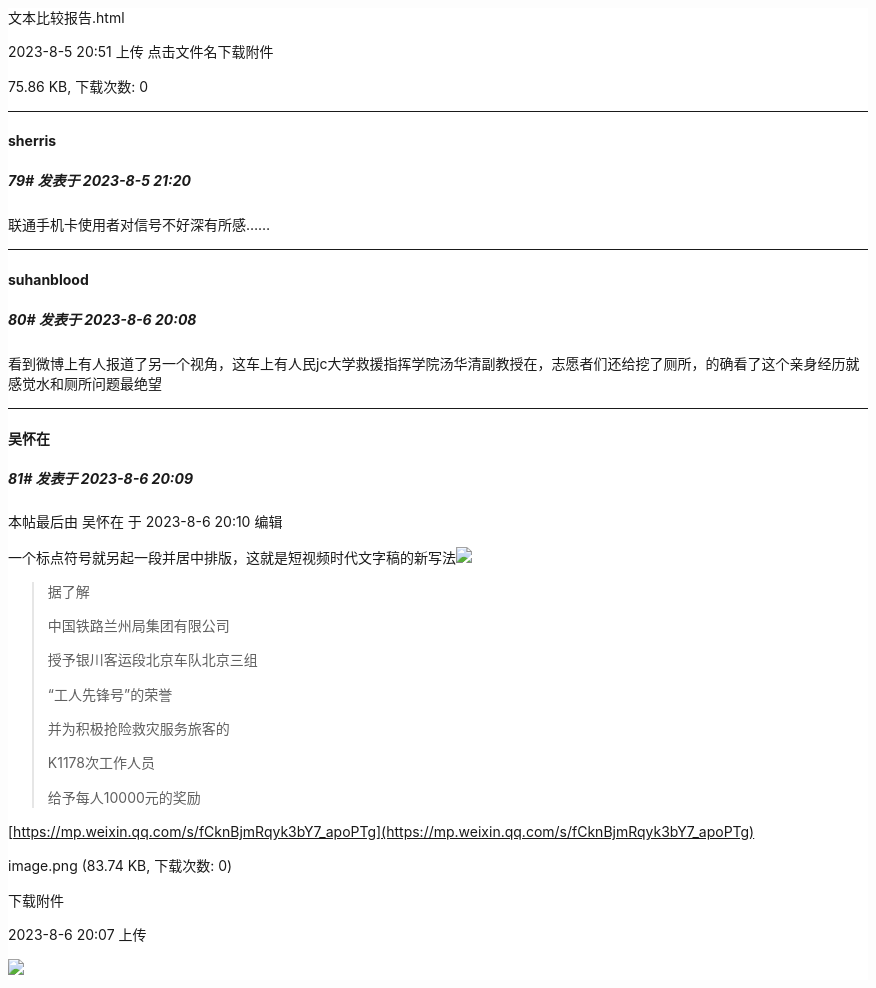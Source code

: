 文本比较报告.html

2023-8-5 20:51 上传
点击文件名下载附件

75.86 KB, 下载次数: 0


*****

####  sherris  
##### 79#       发表于 2023-8-5 21:20

联通手机卡使用者对信号不好深有所感……


*****

####  suhanblood  
##### 80#       发表于 2023-8-6 20:08

看到微博上有人报道了另一个视角，这车上有人民jc大学救援指挥学院汤华清副教授在，志愿者们还给挖了厕所，的确看了这个亲身经历就感觉水和厕所问题最绝望

*****

####  吴怀在  
##### 81#       发表于 2023-8-6 20:09

 本帖最后由 吴怀在 于 2023-8-6 20:10 编辑 

一个标点符号就另起一段并居中排版，这就是短视频时代文字稿的新写法<img src="https://static.saraba1st.com/image/smiley/face2017/066.png" referrerpolicy="no-referrer">
 <blockquote>据了解

中国铁路兰州局集团有限公司

授予银川客运段北京车队北京三组

“工人先锋号”的荣誉

并为积极抢险救灾服务旅客的

K1178次工作人员

给予每人10000元的奖励</blockquote>
[https://mp.weixin.qq.com/s/fCknBjmRqyk3bY7_apoPTg](https://mp.weixin.qq.com/s/fCknBjmRqyk3bY7_apoPTg)

image.png
(83.74 KB, 下载次数: 0)

下载附件

2023-8-6 20:07 上传

<img src="https://img.saraba1st.com/forum/202308/06/200723zkaedxxzrcso3as1.png" referrerpolicy="no-referrer">

